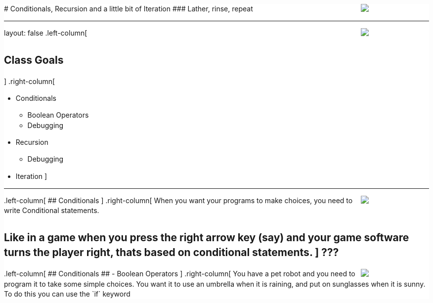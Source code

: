 <img src="../img/logo.jpg" width="16%" align="right">
# Conditionals, Recursion and a little bit of Iteration
### Lather, rinse, repeat

---
layout: false
<img src="../img/logo.jpg" width="16%" align="right">
.left-column[
  ## Class Goals

]
.right-column[
  * Conditionals
    * Boolean Operators
    * Debugging


  * Recursion
    * Debugging

  * Iteration
]
---
<img src="../img/logo.jpg" width="16%" align="right">
.left-column[
  ## Conditionals
]
.right-column[
  When you want your programs to make choices, you need to write Conditional statements.

  Like in a game when you press the right arrow key (say) and your game software
  turns the player right, thats based on conditional statements.
]
???
---
<img src="../img/logo.jpg" width="16%" align="right">
.left-column[
  ## Conditionals
  ## - Boolean Operators
]
.right-column[
  You have a pet robot and you need to program it to take some simple choices.
  You want it to use an umbrella when it is raining, and
  put on sunglasses when it is sunny. To do this you can use the `if` keyword
